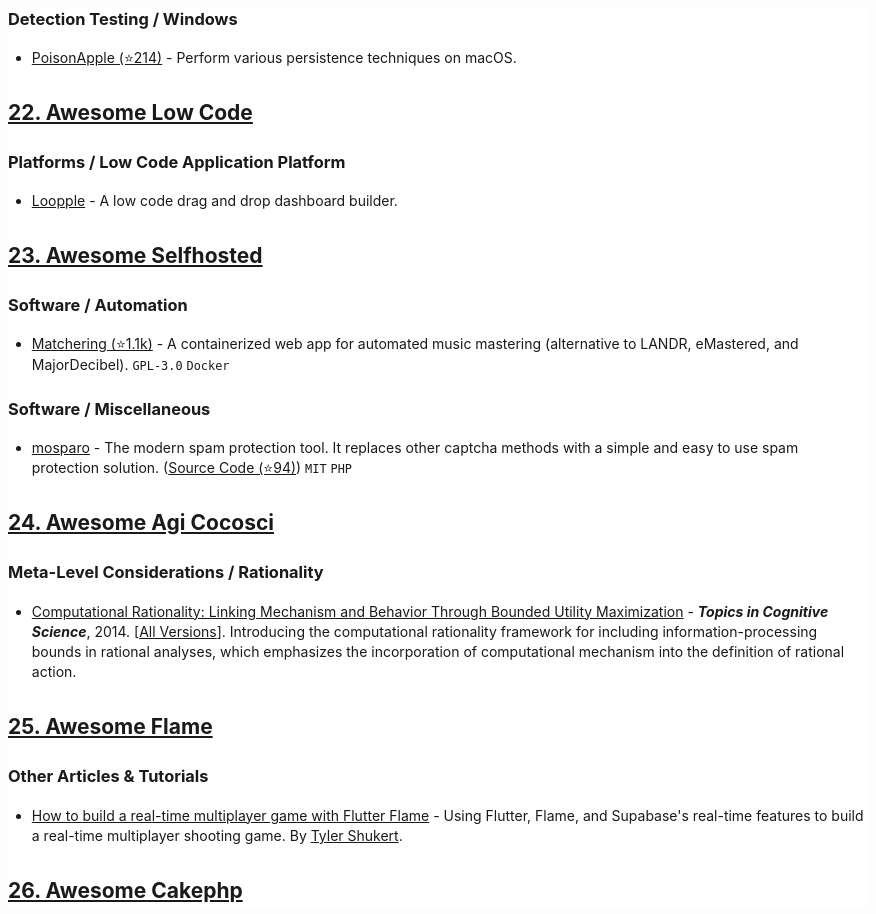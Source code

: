 ### Detection Testing / Windows

*   [PoisonApple (⭐214)](https://github.com/CyborgSecurity/PoisonApple) - Perform various persistence techniques on macOS.

## [22. Awesome Low Code](/content/zenitysec/awesome-low-code/week/README.md)

### Platforms / Low Code Application Platform

*   [Loopple](https://www.loopple.com) - A low code drag and drop dashboard builder.

## [23. Awesome Selfhosted](/content/awesome-selfhosted/awesome-selfhosted/week/README.md)

### Software / Automation

*   [Matchering (⭐1.1k)](https://github.com/sergree/matchering) - A containerized web app for automated music mastering (alternative to LANDR, eMastered, and MajorDecibel). `GPL-3.0` `Docker`

### Software / Miscellaneous

*   [mosparo](https://mosparo.io/) - The modern spam protection tool. It replaces other captcha methods with a simple and easy to use spam protection solution. ([Source Code (⭐94)](https://github.com/mosparo/mosparo)) `MIT` `PHP`

## [24. Awesome Agi Cocosci](/content/YuzheSHI/awesome-agi-cocosci/week/README.md)

### Meta-Level Considerations / Rationality

*   [Computational Rationality: Linking Mechanism and Behavior Through Bounded Utility Maximization](https://onlinelibrary.wiley.com/doi/full/10.1111/tops.12086) - ***Topics in Cognitive Science***, 2014. \[[All Versions](https://scholar.google.com/scholar?cluster=15813211310327194798\&hl=en\&as_sdt=0,5)]. Introducing the computational rationality framework for including information-processing bounds in rational analyses, which emphasizes the incorporation of computational mechanism into the definition of rational action.

## [25. Awesome Flame](/content/flame-engine/awesome-flame/week/README.md)

### Other Articles & Tutorials

*   [How to build a real-time multiplayer game with Flutter Flame](https://supabase.com/blog/flutter-real-time-multiplayer-game) - Using Flutter, Flame, and Supabase's real-time features to build a real-time multiplayer shooting game. By [Tyler Shukert](https://twitter.com/dshukertjr).

## [26. Awesome Cakephp](/content/FriendsOfCake/awesome-cakephp/week/README.md)
